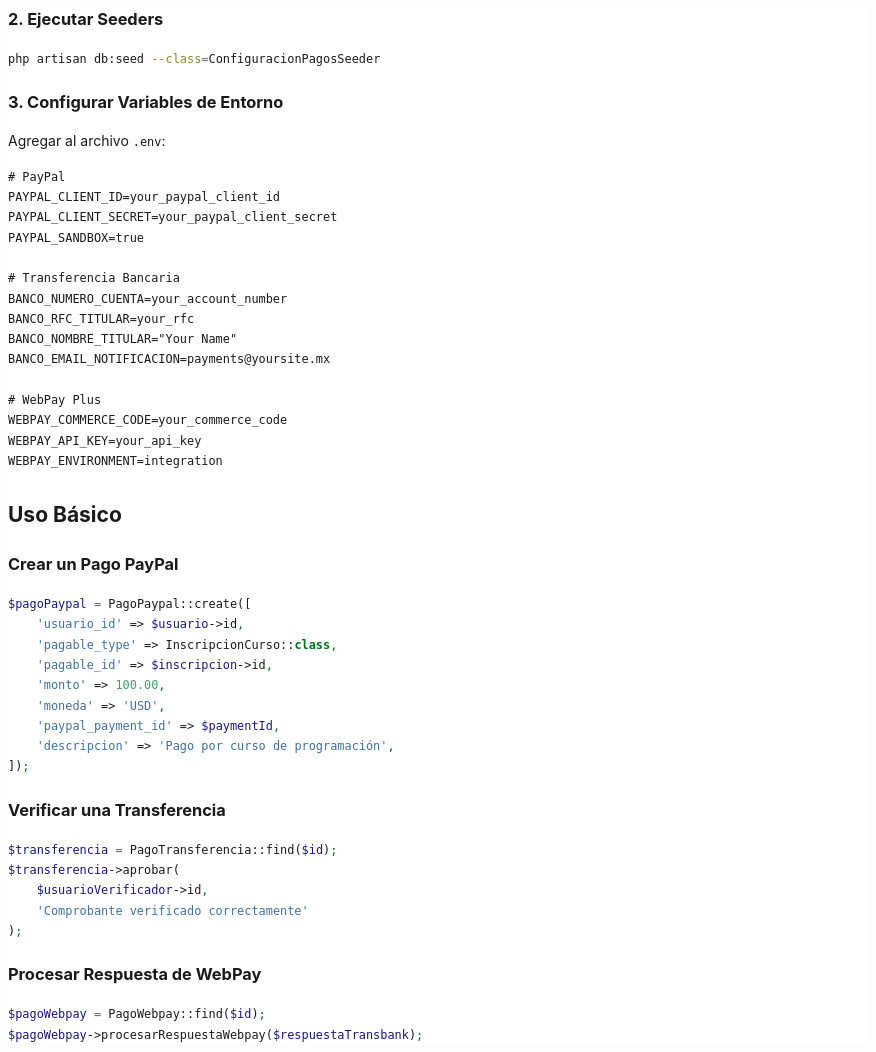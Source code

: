 ### 2. Ejecutar Seeders
```bash
php artisan db:seed --class=ConfiguracionPagosSeeder
```

### 3. Configurar Variables de Entorno
Agregar al archivo `.env`:

```env
# PayPal
PAYPAL_CLIENT_ID=your_paypal_client_id
PAYPAL_CLIENT_SECRET=your_paypal_client_secret
PAYPAL_SANDBOX=true

# Transferencia Bancaria
BANCO_NUMERO_CUENTA=your_account_number
BANCO_RFC_TITULAR=your_rfc
BANCO_NOMBRE_TITULAR="Your Name"
BANCO_EMAIL_NOTIFICACION=payments@yoursite.mx

# WebPay Plus
WEBPAY_COMMERCE_CODE=your_commerce_code
WEBPAY_API_KEY=your_api_key
WEBPAY_ENVIRONMENT=integration
```

## Uso Básico

### Crear un Pago PayPal
```php
$pagoPaypal = PagoPaypal::create([
    'usuario_id' => $usuario->id,
    'pagable_type' => InscripcionCurso::class,
    'pagable_id' => $inscripcion->id,
    'monto' => 100.00,
    'moneda' => 'USD',
    'paypal_payment_id' => $paymentId,
    'descripcion' => 'Pago por curso de programación',
]);
```

### Verificar una Transferencia
```php
$transferencia = PagoTransferencia::find($id);
$transferencia->aprobar(
    $usuarioVerificador->id,
    'Comprobante verificado correctamente'
);
```

### Procesar Respuesta de WebPay
```php
$pagoWebpay = PagoWebpay::find($id);
$pagoWebpay->procesarRespuestaWebpay($respuestaTransbank);
```
